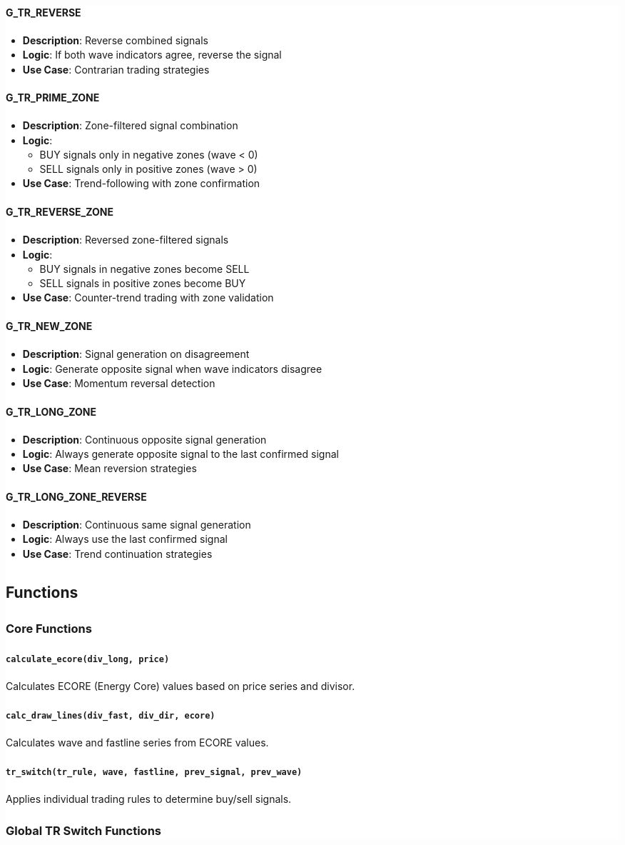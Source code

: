 #### G_TR_REVERSE
- **Description**: Reverse combined signals
- **Logic**: If both wave indicators agree, reverse the signal
- **Use Case**: Contrarian trading strategies

#### G_TR_PRIME_ZONE
- **Description**: Zone-filtered signal combination
- **Logic**: 
  - BUY signals only in negative zones (wave < 0)
  - SELL signals only in positive zones (wave > 0)
- **Use Case**: Trend-following with zone confirmation

#### G_TR_REVERSE_ZONE
- **Description**: Reversed zone-filtered signals
- **Logic**:
  - BUY signals in negative zones become SELL
  - SELL signals in positive zones become BUY
- **Use Case**: Counter-trend trading with zone validation

#### G_TR_NEW_ZONE
- **Description**: Signal generation on disagreement
- **Logic**: Generate opposite signal when wave indicators disagree
- **Use Case**: Momentum reversal detection

#### G_TR_LONG_ZONE
- **Description**: Continuous opposite signal generation
- **Logic**: Always generate opposite signal to the last confirmed signal
- **Use Case**: Mean reversion strategies

#### G_TR_LONG_ZONE_REVERSE
- **Description**: Continuous same signal generation
- **Logic**: Always use the last confirmed signal
- **Use Case**: Trend continuation strategies

## Functions

### Core Functions

#### `calculate_ecore(div_long, price)`
Calculates ECORE (Energy Core) values based on price series and divisor.

#### `calc_draw_lines(div_fast, div_dir, ecore)`
Calculates wave and fastline series from ECORE values.

#### `tr_switch(tr_rule, wave, fastline, prev_signal, prev_wave)`
Applies individual trading rules to determine buy/sell signals.

### Global TR Switch Functions
